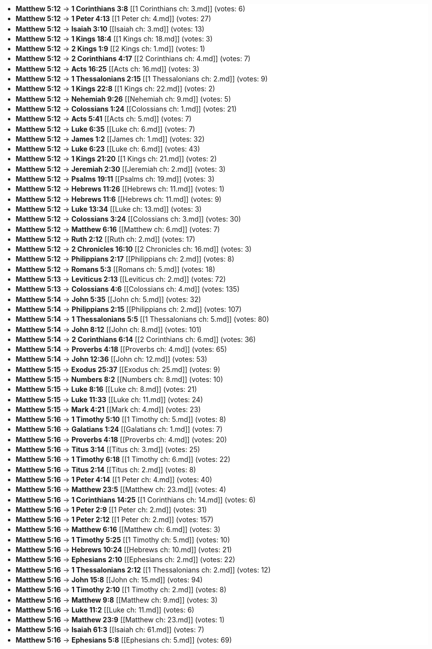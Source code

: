 - **Matthew 5:12** → **1 Corinthians 3:8** [[1 Corinthians ch: 3.md]] (votes: 6)
- **Matthew 5:12** → **1 Peter 4:13** [[1 Peter ch: 4.md]] (votes: 27)
- **Matthew 5:12** → **Isaiah 3:10** [[Isaiah ch: 3.md]] (votes: 13)
- **Matthew 5:12** → **1 Kings 18:4** [[1 Kings ch: 18.md]] (votes: 3)
- **Matthew 5:12** → **2 Kings 1:9** [[2 Kings ch: 1.md]] (votes: 1)
- **Matthew 5:12** → **2 Corinthians 4:17** [[2 Corinthians ch: 4.md]] (votes: 7)
- **Matthew 5:12** → **Acts 16:25** [[Acts ch: 16.md]] (votes: 3)
- **Matthew 5:12** → **1 Thessalonians 2:15** [[1 Thessalonians ch: 2.md]] (votes: 9)
- **Matthew 5:12** → **1 Kings 22:8** [[1 Kings ch: 22.md]] (votes: 2)
- **Matthew 5:12** → **Nehemiah 9:26** [[Nehemiah ch: 9.md]] (votes: 5)
- **Matthew 5:12** → **Colossians 1:24** [[Colossians ch: 1.md]] (votes: 21)
- **Matthew 5:12** → **Acts 5:41** [[Acts ch: 5.md]] (votes: 7)
- **Matthew 5:12** → **Luke 6:35** [[Luke ch: 6.md]] (votes: 7)
- **Matthew 5:12** → **James 1:2** [[James ch: 1.md]] (votes: 32)
- **Matthew 5:12** → **Luke 6:23** [[Luke ch: 6.md]] (votes: 43)
- **Matthew 5:12** → **1 Kings 21:20** [[1 Kings ch: 21.md]] (votes: 2)
- **Matthew 5:12** → **Jeremiah 2:30** [[Jeremiah ch: 2.md]] (votes: 3)
- **Matthew 5:12** → **Psalms 19:11** [[Psalms ch: 19.md]] (votes: 3)
- **Matthew 5:12** → **Hebrews 11:26** [[Hebrews ch: 11.md]] (votes: 1)
- **Matthew 5:12** → **Hebrews 11:6** [[Hebrews ch: 11.md]] (votes: 9)
- **Matthew 5:12** → **Luke 13:34** [[Luke ch: 13.md]] (votes: 3)
- **Matthew 5:12** → **Colossians 3:24** [[Colossians ch: 3.md]] (votes: 30)
- **Matthew 5:12** → **Matthew 6:16** [[Matthew ch: 6.md]] (votes: 7)
- **Matthew 5:12** → **Ruth 2:12** [[Ruth ch: 2.md]] (votes: 17)
- **Matthew 5:12** → **2 Chronicles 16:10** [[2 Chronicles ch: 16.md]] (votes: 3)
- **Matthew 5:12** → **Philippians 2:17** [[Philippians ch: 2.md]] (votes: 8)
- **Matthew 5:12** → **Romans 5:3** [[Romans ch: 5.md]] (votes: 18)
- **Matthew 5:13** → **Leviticus 2:13** [[Leviticus ch: 2.md]] (votes: 72)
- **Matthew 5:13** → **Colossians 4:6** [[Colossians ch: 4.md]] (votes: 135)
- **Matthew 5:14** → **John 5:35** [[John ch: 5.md]] (votes: 32)
- **Matthew 5:14** → **Philippians 2:15** [[Philippians ch: 2.md]] (votes: 107)
- **Matthew 5:14** → **1 Thessalonians 5:5** [[1 Thessalonians ch: 5.md]] (votes: 80)
- **Matthew 5:14** → **John 8:12** [[John ch: 8.md]] (votes: 101)
- **Matthew 5:14** → **2 Corinthians 6:14** [[2 Corinthians ch: 6.md]] (votes: 36)
- **Matthew 5:14** → **Proverbs 4:18** [[Proverbs ch: 4.md]] (votes: 65)
- **Matthew 5:14** → **John 12:36** [[John ch: 12.md]] (votes: 53)
- **Matthew 5:15** → **Exodus 25:37** [[Exodus ch: 25.md]] (votes: 9)
- **Matthew 5:15** → **Numbers 8:2** [[Numbers ch: 8.md]] (votes: 10)
- **Matthew 5:15** → **Luke 8:16** [[Luke ch: 8.md]] (votes: 21)
- **Matthew 5:15** → **Luke 11:33** [[Luke ch: 11.md]] (votes: 24)
- **Matthew 5:15** → **Mark 4:21** [[Mark ch: 4.md]] (votes: 23)
- **Matthew 5:16** → **1 Timothy 5:10** [[1 Timothy ch: 5.md]] (votes: 8)
- **Matthew 5:16** → **Galatians 1:24** [[Galatians ch: 1.md]] (votes: 7)
- **Matthew 5:16** → **Proverbs 4:18** [[Proverbs ch: 4.md]] (votes: 20)
- **Matthew 5:16** → **Titus 3:14** [[Titus ch: 3.md]] (votes: 25)
- **Matthew 5:16** → **1 Timothy 6:18** [[1 Timothy ch: 6.md]] (votes: 22)
- **Matthew 5:16** → **Titus 2:14** [[Titus ch: 2.md]] (votes: 8)
- **Matthew 5:16** → **1 Peter 4:14** [[1 Peter ch: 4.md]] (votes: 40)
- **Matthew 5:16** → **Matthew 23:5** [[Matthew ch: 23.md]] (votes: 4)
- **Matthew 5:16** → **1 Corinthians 14:25** [[1 Corinthians ch: 14.md]] (votes: 6)
- **Matthew 5:16** → **1 Peter 2:9** [[1 Peter ch: 2.md]] (votes: 31)
- **Matthew 5:16** → **1 Peter 2:12** [[1 Peter ch: 2.md]] (votes: 157)
- **Matthew 5:16** → **Matthew 6:16** [[Matthew ch: 6.md]] (votes: 3)
- **Matthew 5:16** → **1 Timothy 5:25** [[1 Timothy ch: 5.md]] (votes: 10)
- **Matthew 5:16** → **Hebrews 10:24** [[Hebrews ch: 10.md]] (votes: 21)
- **Matthew 5:16** → **Ephesians 2:10** [[Ephesians ch: 2.md]] (votes: 22)
- **Matthew 5:16** → **1 Thessalonians 2:12** [[1 Thessalonians ch: 2.md]] (votes: 12)
- **Matthew 5:16** → **John 15:8** [[John ch: 15.md]] (votes: 94)
- **Matthew 5:16** → **1 Timothy 2:10** [[1 Timothy ch: 2.md]] (votes: 8)
- **Matthew 5:16** → **Matthew 9:8** [[Matthew ch: 9.md]] (votes: 3)
- **Matthew 5:16** → **Luke 11:2** [[Luke ch: 11.md]] (votes: 6)
- **Matthew 5:16** → **Matthew 23:9** [[Matthew ch: 23.md]] (votes: 1)
- **Matthew 5:16** → **Isaiah 61:3** [[Isaiah ch: 61.md]] (votes: 7)
- **Matthew 5:16** → **Ephesians 5:8** [[Ephesians ch: 5.md]] (votes: 69)